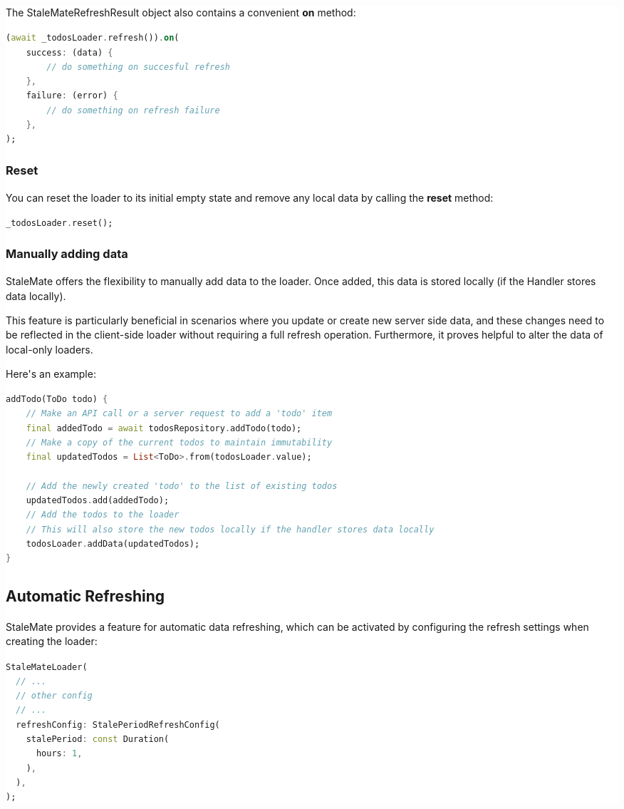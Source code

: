 The StaleMateRefreshResult object also contains a convenient **on** method:

```dart
(await _todosLoader.refresh()).on(
    success: (data) {
        // do something on succesful refresh
    },
    failure: (error) {
        // do something on refresh failure
    },
);
```

### Reset

You can reset the loader to its initial empty state and remove any local data by calling the **reset** method:

```dart
_todosLoader.reset();
```

### Manually adding data

StaleMate offers the flexibility to manually add data to the loader. Once added, this data is stored locally (if the Handler stores data locally).

This feature is particularly beneficial in scenarios where you update or create new server side data, and these changes need to be reflected in the client-side loader without requiring a full refresh operation. Furthermore, it proves helpful to alter the data of local-only loaders.

Here's an example:

```dart
addTodo(ToDo todo) {
    // Make an API call or a server request to add a 'todo' item
    final addedTodo = await todosRepository.addTodo(todo);
    // Make a copy of the current todos to maintain immutability
    final updatedTodos = List<ToDo>.from(todosLoader.value);

    // Add the newly created 'todo' to the list of existing todos
    updatedTodos.add(addedTodo);
    // Add the todos to the loader
    // This will also store the new todos locally if the handler stores data locally
    todosLoader.addData(updatedTodos);
}
```

## Automatic Refreshing

StaleMate provides a feature for automatic data refreshing, which can be activated by configuring the refresh settings when creating the loader:

```dart
StaleMateLoader(
  // ...
  // other config
  // ...
  refreshConfig: StalePeriodRefreshConfig(
    stalePeriod: const Duration(
      hours: 1,
    ),
  ),
);
```
